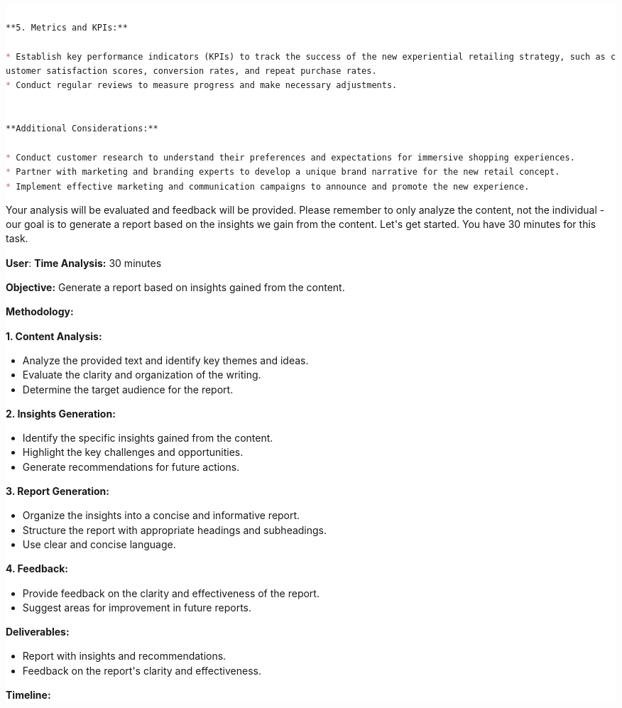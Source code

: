  ```md

**5. Metrics and KPIs:**

* Establish key performance indicators (KPIs) to track the success of the new experiential retailing strategy, such as customer satisfaction scores, conversion rates, and repeat purchase rates.
* Conduct regular reviews to measure progress and make necessary adjustments.


**Additional Considerations:**

* Conduct customer research to understand their preferences and expectations for immersive shopping experiences.
* Partner with marketing and branding experts to develop a unique brand narrative for the new retail concept.
* Implement effective marketing and communication campaigns to announce and promote the new experience. 
``` 


 Your analysis will be evaluated and feedback will be provided. Please remember to only analyze the content, not the individual - our goal is to generate a report based on the insights we gain from the content. Let's get started. You have 30 minutes for this task.

**User**: **Time Analysis:** 30 minutes

**Objective:** Generate a report based on insights gained from the content.

**Methodology:**

**1. Content Analysis:**

* Analyze the provided text and identify key themes and ideas.
* Evaluate the clarity and organization of the writing.
* Determine the target audience for the report.

**2. Insights Generation:**

* Identify the specific insights gained from the content.
* Highlight the key challenges and opportunities.
* Generate recommendations for future actions.

**3. Report Generation:**

* Organize the insights into a concise and informative report.
* Structure the report with appropriate headings and subheadings.
* Use clear and concise language.

**4. Feedback:**

* Provide feedback on the clarity and effectiveness of the report.
* Suggest areas for improvement in future reports.

**Deliverables:**

* Report with insights and recommendations.
* Feedback on the report's clarity and effectiveness.

**Timeline:**
